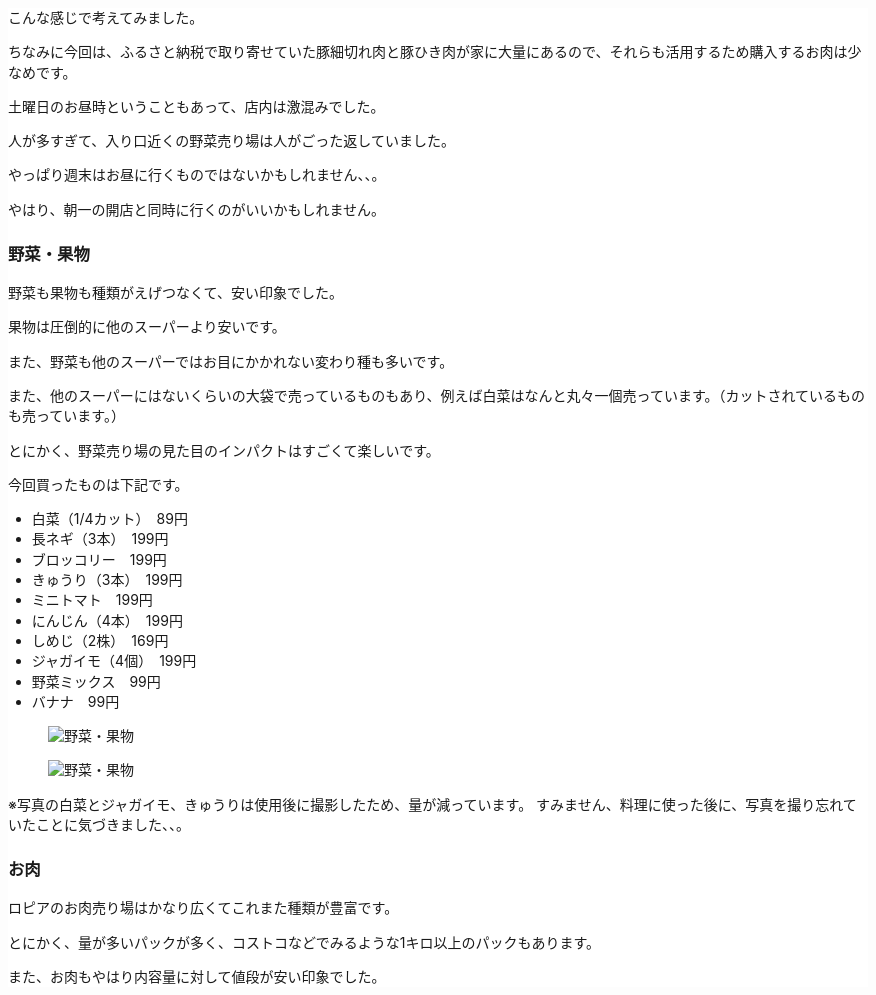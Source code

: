 こんな感じで考えてみました。

ちなみに今回は、ふるさと納税で取り寄せていた豚細切れ肉と豚ひき肉が家に大量にあるので、それらも活用するため購入するお肉は少なめです。

土曜日のお昼時ということもあって、店内は激混みでした。

人が多すぎて、入り口近くの野菜売り場は人がごった返していました。

やっぱり週末はお昼に行くものではないかもしれません、、。

やはり、朝一の開店と同時に行くのがいいかもしれません。

### 野菜・果物

野菜も果物も種類がえげつなくて、安い印象でした。

果物は圧倒的に他のスーパーより安いです。

また、野菜も他のスーパーではお目にかかれない変わり種も多いです。

また、他のスーパーにはないくらいの大袋で売っているものもあり、例えば白菜はなんと丸々一個売っています。（カットされているものも売っています。）

とにかく、野菜売り場の見た目のインパクトはすごくて楽しいです。

今回買ったものは下記です。

- 白菜（1/4カット）　89円
- 長ネギ（3本）　199円
- ブロッコリー　199円
- きゅうり（3本）　199円
- ミニトマト　199円
- にんじん（4本）　199円
- しめじ（2株）　169円
- ジャガイモ（4個）　199円
- 野菜ミックス　99円
- バナナ　99円

<div class="row flex_wrap">
<div class="content">
<figure><img src="/image/230116_img001.jpg" alt="野菜・果物"></figure>
</div>
<div class="content">
<figure><img src="/image/230116_img002.jpg" alt="野菜・果物"></figure>
</div>
</div>

※写真の白菜とジャガイモ、きゅうりは使用後に撮影したため、量が減っています。
すみません、料理に使った後に、写真を撮り忘れていたことに気づきました、、。

### お肉

ロピアのお肉売り場はかなり広くてこれまた種類が豊富です。

とにかく、量が多いパックが多く、コストコなどでみるような1キロ以上のパックもあります。

また、お肉もやはり内容量に対して値段が安い印象でした。
